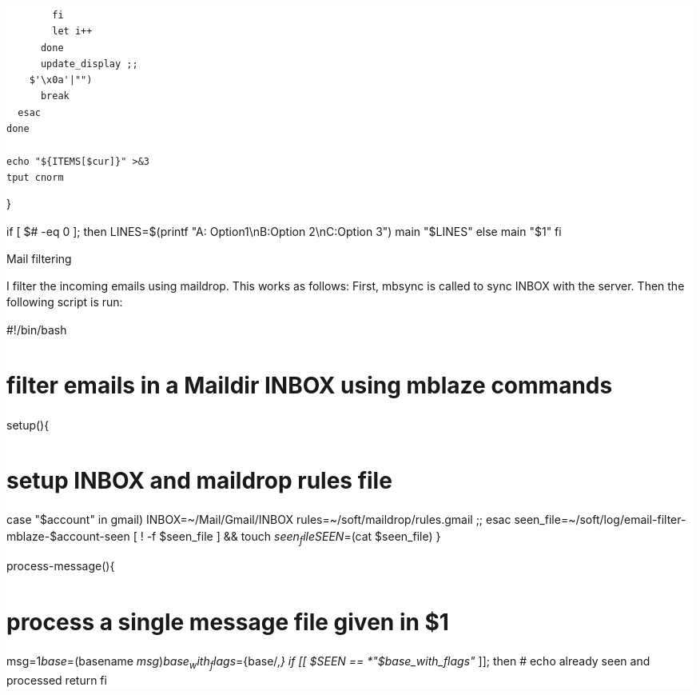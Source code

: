             fi
            let i++
          done
          update_display ;;
        $'\x0a'|"")
          break
      esac
    done

    echo "${ITEMS[$cur]}" >&3
    tput cnorm
  }

if [ $# -eq 0 ]; then
  LINES=$(printf "A: Option1\nB:Option 2\nC:Option 3")
  main "$LINES"
else
  main "$1"
fi

 Mail filtering

I filter the incoming emails using maildrop. This works as follows: First,
mbsync is called to sync INBOX with the server. Then the following script is
run:

#!/bin/bash

# filter emails in a Maildir INBOX using mblaze commands

setup(){
  # setup INBOX and maildrop rules file
  case "$account" in
    gmail)
      INBOX=~/Mail/Gmail/INBOX
      rules=~/soft/maildrop/rules.gmail
      ;;
  esac
  seen_file=~/soft/log/email-filter-mblaze-$account-seen
  [ ! -f $seen_file ] && touch $seen_file
  SEEN=$(cat $seen_file)
}

process-message(){
  # process a single message file given in $1
  msg=$1
  base=$(basename $msg)
  base_with_flags=${base/,*}
  if [[ $SEEN == *"$base_with_flags"* ]]; then
    # echo already seen and processed
    return
  fi
